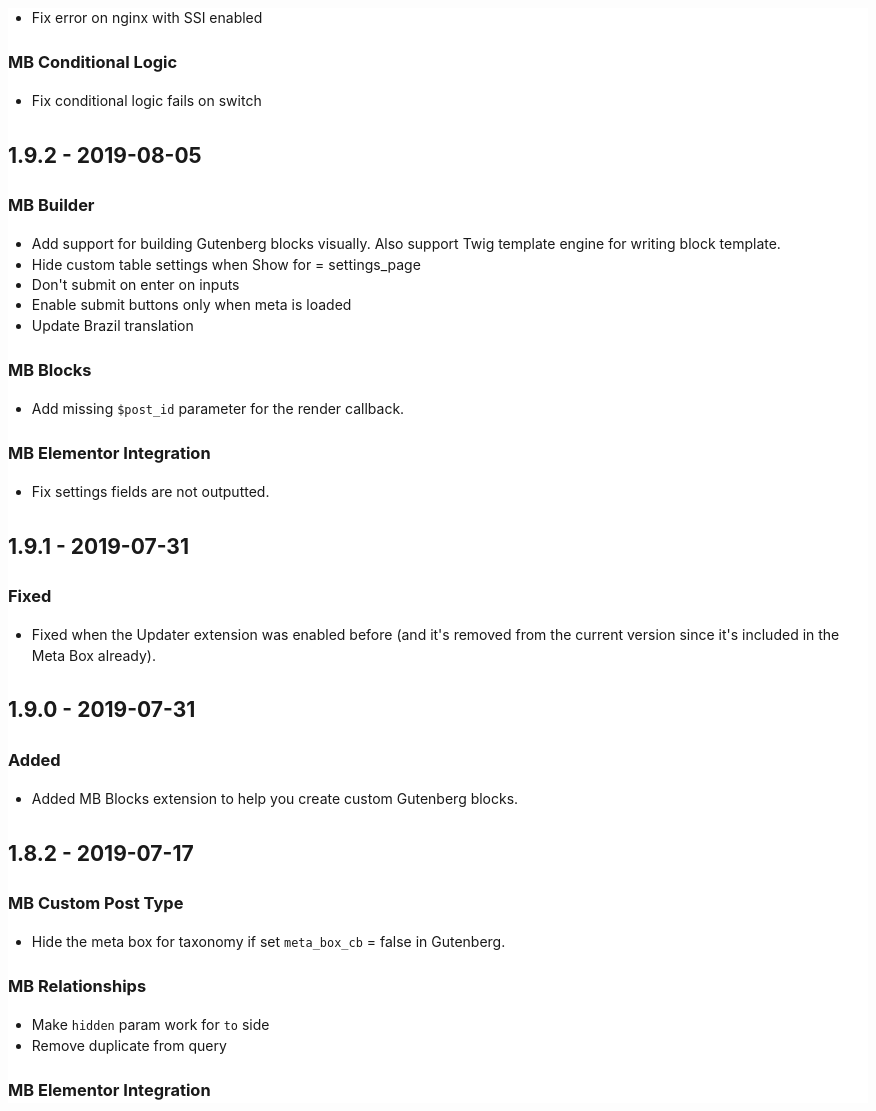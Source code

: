 - Fix error on nginx with SSI enabled

### MB Conditional Logic

- Fix conditional logic fails on switch

## 1.9.2 - 2019-08-05

### MB Builder

- Add support for building Gutenberg blocks visually. Also support Twig template engine for writing block template.
- Hide custom table settings when Show for = settings\_page
- Don't submit on enter on inputs
- Enable submit buttons only when meta is loaded
- Update Brazil translation

### MB Blocks

- Add missing `$post_id` parameter for the render callback.

### MB Elementor Integration

- Fix settings fields are not outputted.

## 1.9.1 - 2019-07-31

### Fixed

- Fixed when the Updater extension was enabled before (and it's removed from the current version since it's included in the Meta Box already).

## 1.9.0 - 2019-07-31

### Added

- Added MB Blocks extension to help you create custom Gutenberg blocks.

## 1.8.2 - 2019-07-17

### MB Custom Post Type

- Hide the meta box for taxonomy if set `meta_box_cb` = false in Gutenberg.

### MB Relationships

- Make `hidden` param work for `to` side
- Remove duplicate from query

### MB Elementor Integration
